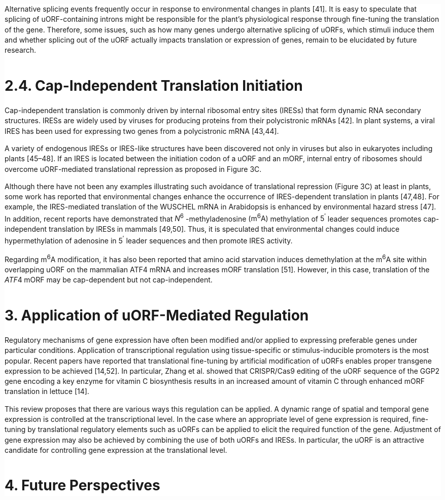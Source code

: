 Alternative splicing events frequently occur in response to environmental changes in plants [41]. It is easy to speculate that splicing of uORF-containing introns might be responsible for the plant’s physiological response through fine-tuning the translation of the gene. Therefore, some issues, such as how many genes undergo alternative splicing of uORFs, which stimuli induce them and whether splicing out of the uORF actually impacts translation or expression of genes, remain to be elucidated by future research.  

# 2.4. Cap-Independent Translation Initiation  

Cap-independent translation is commonly driven by internal ribosomal entry sites (IRESs) that form dynamic RNA secondary structures. IRESs are widely used by viruses for producing proteins from their polycistronic mRNAs [42]. In plant systems, a viral IRES has been used for expressing two genes from a polycistronic mRNA [43,44].  

A variety of endogenous IRESs or IRES-like structures have been discovered not only in viruses but also in eukaryotes including plants [45–48]. If an IRES is located between the initiation codon of a uORF and an mORF, internal entry of ribosomes should overcome uORF-mediated translational repression as proposed in Figure 3C.  

Although there have not been any examples illustrating such avoidance of translational repression (Figure 3C) at least in plants, some work has reported that environmental changes enhance the occurrence of IRES-dependent translation in plants [47,48]. For example, the IRES-mediated translation of the WUSCHEL mRNA in Arabidopsis is enhanced by environmental hazard stress [47]. In addition, recent reports have demonstrated that $N^{6}$ -methyladenosine $(\mathrm{m}^{6}\mathrm{A})$ methylation of $5^{\prime}$ leader sequences promotes cap-independent translation by IRESs in mammals [49,50]. Thus, it is speculated that environmental changes could induce hypermethylation of adenosine in $5^{\prime}$ leader sequences and then promote IRES activity.  

Regarding $\mathrm{m}^{6}\mathrm{A}$ modification, it has also been reported that amino acid starvation induces demethylation at the $\mathrm{m}^{6}\mathrm{A}$ site within overlapping uORF on the mammalian ATF4 mRNA and increases mORF translation [51]. However, in this case, translation of the $A T F4\;\mathrm{mORF}$ may be cap-dependent but not cap-independent.  

# 3. Application of uORF-Mediated Regulation  

Regulatory mechanisms of gene expression have often been modified and/or applied to expressing preferable genes under particular conditions. Application of transcriptional regulation using tissue-specific or stimulus-inducible promoters is the most popular. Recent papers have reported that translational fine-tuning by artificial modification of uORFs enables proper transgene expression to be achieved [14,52]. In particular, Zhang et al. showed that CRISPR/Cas9 editing of the uORF sequence of the GGP2 gene encoding a key enzyme for vitamin C biosynthesis results in an increased amount of vitamin C through enhanced mORF translation in lettuce [14].  

This review proposes that there are various ways this regulation can be applied. A dynamic range of spatial and temporal gene expression is controlled at the transcriptional level. In the case where an appropriate level of gene expression is required, fine-tuning by translational regulatory elements such as uORFs can be applied to elicit the required function of the gene. Adjustment of gene expression may also be achieved by combining the use of both uORFs and IRESs. In particular, the uORF is an attractive candidate for controlling gene expression at the translational level.  

# 4. Future Perspectives  
